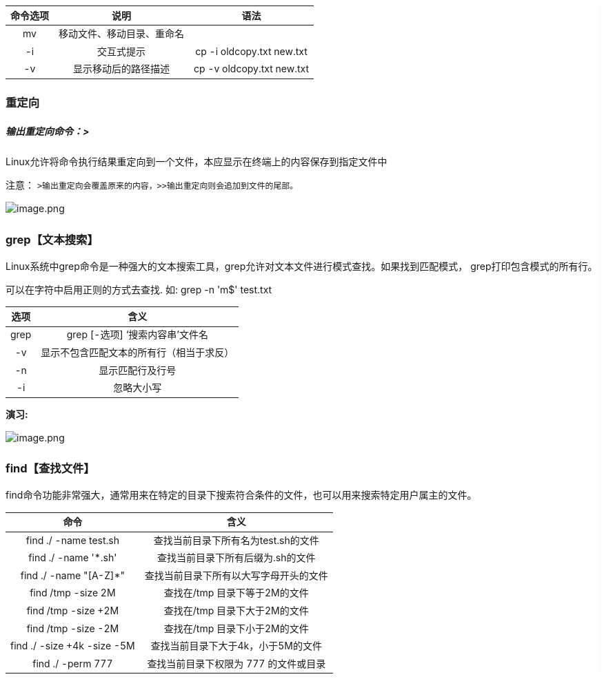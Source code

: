 | 命令选项 |            说明            |           语法            |
| :------: | :------------------------: | :-----------------------: |
|    mv    | 移动文件、移动目录、重命名 |                           |
|    -i    |         交互式提示         | cp -i oldcopy.txt new.txt |
|    -v    |    显示移动后的路径描述    | cp -v oldcopy.txt new.txt |

### 重定向 ###

##### 输出重定向命令：> #####

Linux允许将命令执行结果重定向到一个文件，本应显示在终端上的内容保存到指定文件中

注意： `>输出重定向会覆盖原来的内容，>>输出重定向则会追加到文件的尾部。`

![image.png](https://i.loli.net/2021/10/29/8to6uQ3UgWHrd9D.png)

### grep【文本搜索】 ###

Linux系统中grep命令是一种强大的文本搜索工具，grep允许对文本文件进行模式查找。如果找到匹配模式， grep打印包含模式的所有行。

可以在字符中启用正则的方式去查找. 如: grep -n 'm$' test.txt

| 选项 |                   含义                   |
| :--: | :--------------------------------------: |
| grep |     grep [-选项] ‘搜索内容串’文件名      |
|  -v  | 显示不包含匹配文本的所有行（相当于求反） |
|  -n  |             显示匹配行及行号             |
|  -i  |                忽略大小写                |

**演习:**

![image.png](https://i.loli.net/2021/10/29/gT69Qu8pGYNrMdo.png)

### find【查找文件】 ###

find命令功能非常强大，通常用来在特定的目录下搜索符合条件的文件，也可以用来搜索特定用户属主的文件。

|            命令             |                  含义                  |
| :-------------------------: | :------------------------------------: |
|    find ./ -name test.sh    |  查找当前目录下所有名为test.sh的文件   |
|    find ./ -name '*.sh'     |   查找当前目录下所有后缀为.sh的文件    |
|   find ./ -name "[A-Z]*"    | 查找当前目录下所有以大写字母开头的文件 |
|     find /tmp -size 2M      |     查找在/tmp 目录下等于2M的文件      |
|     find /tmp -size +2M     |     查找在/tmp 目录下大于2M的文件      |
|     find /tmp -size -2M     |     查找在/tmp 目录下小于2M的文件      |
| find ./ -size +4k -size -5M |   查找当前目录下大于4k，小于5M的文件   |
|      find ./ -perm 777      | 查找当前目录下权限为 777 的文件或目录  |
